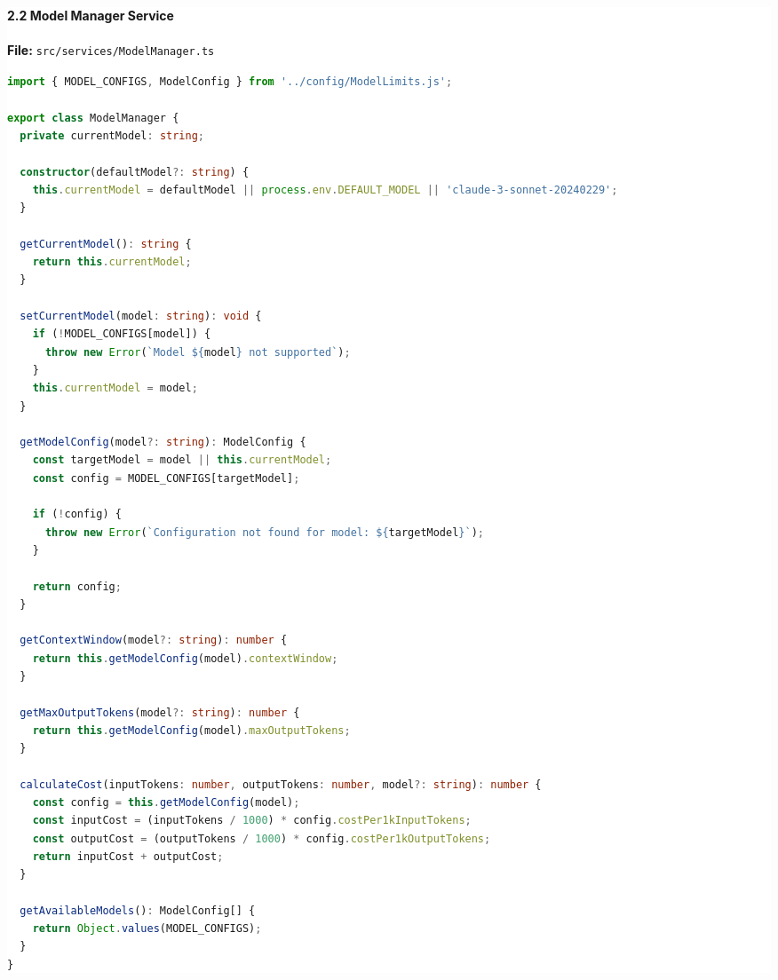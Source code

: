 #### 2.2 Model Manager Service
**File:** `src/services/ModelManager.ts`

```typescript
import { MODEL_CONFIGS, ModelConfig } from '../config/ModelLimits.js';

export class ModelManager {
  private currentModel: string;

  constructor(defaultModel?: string) {
    this.currentModel = defaultModel || process.env.DEFAULT_MODEL || 'claude-3-sonnet-20240229';
  }

  getCurrentModel(): string {
    return this.currentModel;
  }

  setCurrentModel(model: string): void {
    if (!MODEL_CONFIGS[model]) {
      throw new Error(`Model ${model} not supported`);
    }
    this.currentModel = model;
  }

  getModelConfig(model?: string): ModelConfig {
    const targetModel = model || this.currentModel;
    const config = MODEL_CONFIGS[targetModel];
    
    if (!config) {
      throw new Error(`Configuration not found for model: ${targetModel}`);
    }
    
    return config;
  }

  getContextWindow(model?: string): number {
    return this.getModelConfig(model).contextWindow;
  }

  getMaxOutputTokens(model?: string): number {
    return this.getModelConfig(model).maxOutputTokens;
  }

  calculateCost(inputTokens: number, outputTokens: number, model?: string): number {
    const config = this.getModelConfig(model);
    const inputCost = (inputTokens / 1000) * config.costPer1kInputTokens;
    const outputCost = (outputTokens / 1000) * config.costPer1kOutputTokens;
    return inputCost + outputCost;
  }

  getAvailableModels(): ModelConfig[] {
    return Object.values(MODEL_CONFIGS);
  }
}
```
